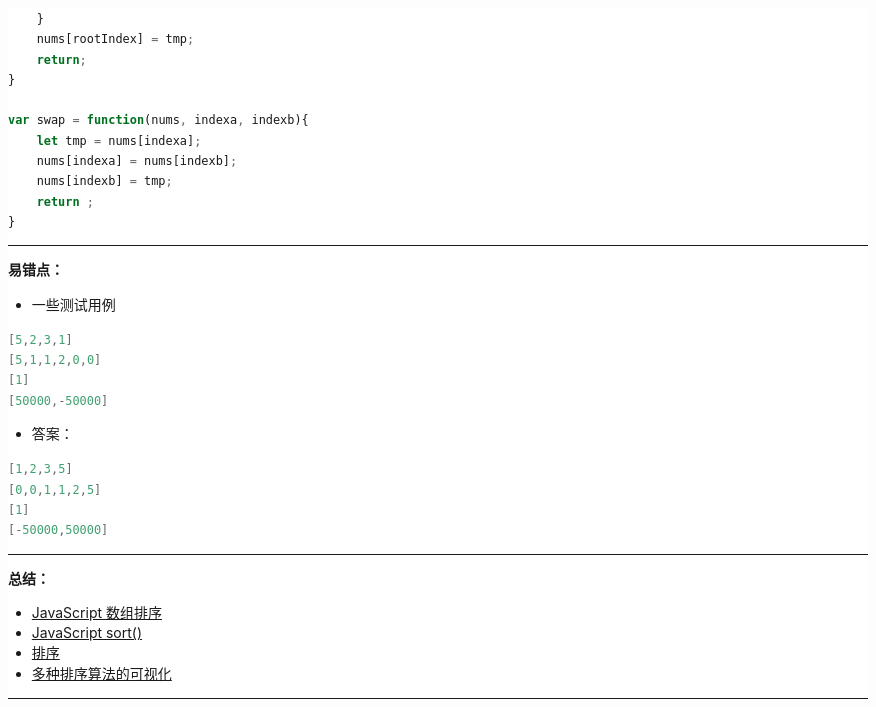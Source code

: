 ```javascript
    }
    nums[rootIndex] = tmp;
    return;
}

var swap = function(nums, indexa, indexb){
    let tmp = nums[indexa];
    nums[indexa] = nums[indexb];
    nums[indexb] = tmp;
    return ;
}
```

----

**易错点：**

- 一些测试用例
```c
[5,2,3,1]
[5,1,1,2,0,0]
[1]
[50000,-50000]
```
- 答案：
```c
[1,2,3,5]
[0,0,1,1,2,5]
[1]
[-50000,50000]
```

----

**总结：**
- [JavaScript 数组排序](https://developer.mozilla.org/zh-CN/docs/Web/JavaScript/Reference/Global_Objects/Array/sort)
- [JavaScript sort()](https://www.w3school.com.cn/js/jsref_sort.asp)
- [排序](https://github.com/CavsZhouyou/Front-End-Interview-Notebook/blob/master/%E7%AE%97%E6%B3%95/%E7%AE%97%E6%B3%95.md#%E5%BF%AB%E9%80%9F%E6%8E%92%E5%BA%8F)
- [多种排序算法的可视化](https://v.youku.com/v_show/id_XNjIwNTEzMTA0.html)

---